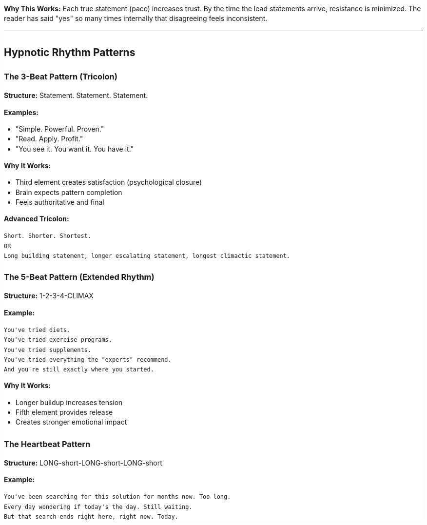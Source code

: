 **Why This Works:**
Each true statement (pace) increases trust. By the time the lead statements arrive, resistance is minimized. The reader has said "yes" so many times internally that disagreeing feels inconsistent.

---

## Hypnotic Rhythm Patterns

### The 3-Beat Pattern (Tricolon)

**Structure:**
Statement. Statement. Statement.

**Examples:**
- "Simple. Powerful. Proven."
- "Read. Apply. Profit."
- "You see it. You want it. You have it."

**Why It Works:**
- Third element creates satisfaction (psychological closure)
- Brain expects pattern completion
- Feels authoritative and final

**Advanced Tricolon:**
```
Short. Shorter. Shortest.
OR
Long building statement, longer escalating statement, longest climactic statement.
```

### The 5-Beat Pattern (Extended Rhythm)

**Structure:**
1-2-3-4-CLIMAX

**Example:**
```
You've tried diets.
You've tried exercise programs.
You've tried supplements.
You've tried everything the "experts" recommend.
And you're still exactly where you started.
```

**Why It Works:**
- Longer buildup increases tension
- Fifth element provides release
- Creates stronger emotional impact

### The Heartbeat Pattern

**Structure:**
LONG-short-LONG-short-LONG-short

**Example:**
```
You've been searching for this solution for months now. Too long.
Every day wondering if today's the day. Still waiting.
But that search ends right here, right now. Today.
```
